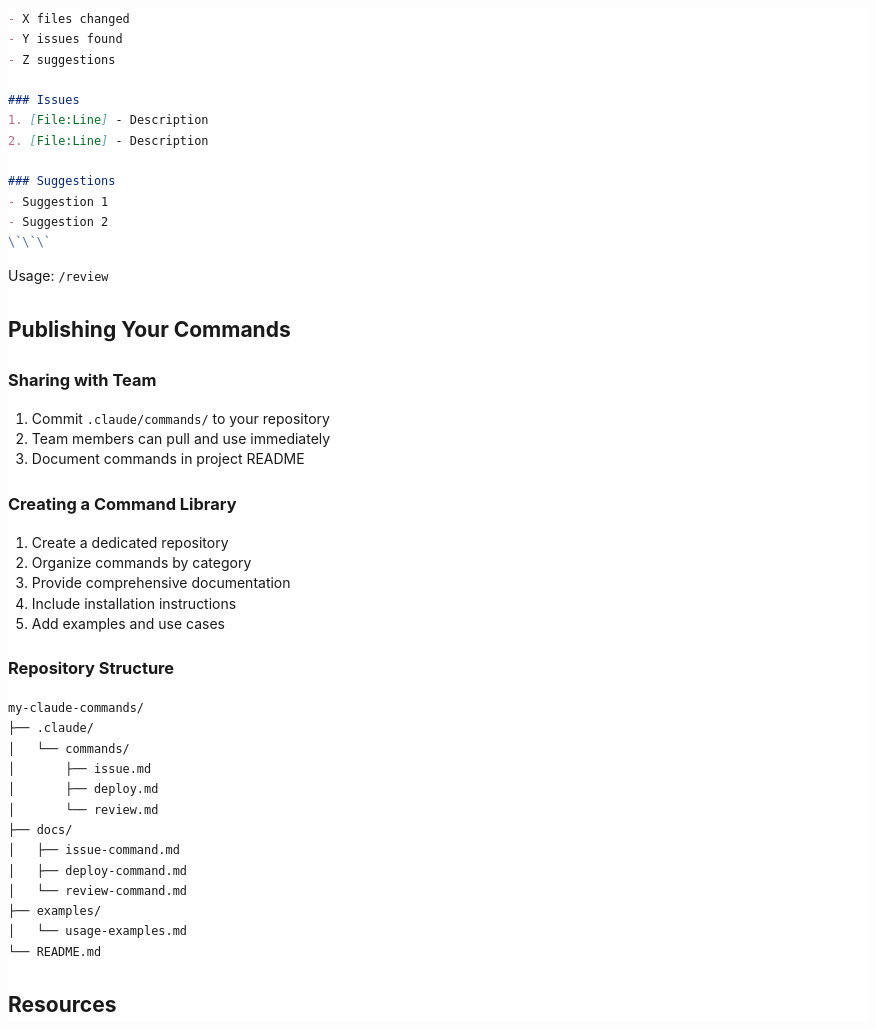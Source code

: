 ```markdown
- X files changed
- Y issues found
- Z suggestions

### Issues
1. [File:Line] - Description
2. [File:Line] - Description

### Suggestions
- Suggestion 1
- Suggestion 2
\`\`\`
```

Usage: `/review`

## Publishing Your Commands

### Sharing with Team

1. Commit `.claude/commands/` to your repository
2. Team members can pull and use immediately
3. Document commands in project README

### Creating a Command Library

1. Create a dedicated repository
2. Organize commands by category
3. Provide comprehensive documentation
4. Include installation instructions
5. Add examples and use cases

### Repository Structure

```
my-claude-commands/
├── .claude/
│   └── commands/
│       ├── issue.md
│       ├── deploy.md
│       └── review.md
├── docs/
│   ├── issue-command.md
│   ├── deploy-command.md
│   └── review-command.md
├── examples/
│   └── usage-examples.md
└── README.md
```

## Resources
